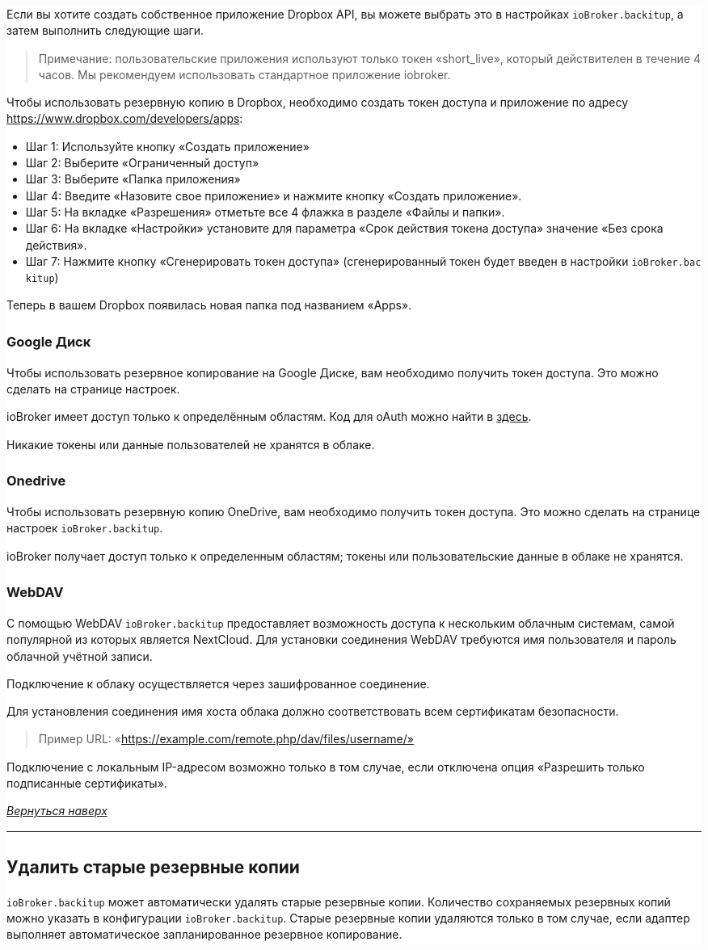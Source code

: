 Если вы хотите создать собственное приложение Dropbox API, вы можете выбрать это в настройках `ioBroker.backitup`, а затем выполнить следующие шаги.

> Примечание: пользовательские приложения используют только токен «short_live», который действителен в течение 4 часов. Мы рекомендуем использовать стандартное приложение iobroker.

Чтобы использовать резервную копию в Dropbox, необходимо создать токен доступа и приложение по адресу https://www.dropbox.com/developers/apps:

* Шаг 1: Используйте кнопку «Создать приложение»
* Шаг 2: Выберите «Ограниченный доступ»
* Шаг 3: Выберите «Папка приложения»
* Шаг 4: Введите «Назовите свое приложение» и нажмите кнопку «Создать приложение».
* Шаг 5: На вкладке «Разрешения» отметьте все 4 флажка в разделе «Файлы и папки».
* Шаг 6: На вкладке «Настройки» установите для параметра «Срок действия токена доступа» значение «Без срока действия».
* Шаг 7: Нажмите кнопку «Сгенерировать токен доступа» (сгенерированный токен будет введен в настройки `ioBroker.backitup`)

Теперь в вашем Dropbox появилась новая папка под названием «Apps».

### Google Диск
Чтобы использовать резервное копирование на Google Диске, вам необходимо получить токен доступа. Это можно сделать на странице настроек.

ioBroker имеет доступ только к определённым областям. Код для oAuth можно найти в [здесь](https://github.com/simatec/ioBroker.backitup/blob/master/docs/oAuthService.js).

Никакие токены или данные пользователей не хранятся в облаке.

### Onedrive
Чтобы использовать резервную копию OneDrive, вам необходимо получить токен доступа. Это можно сделать на странице настроек `ioBroker.backitup`.

ioBroker получает доступ только к определенным областям; токены или пользовательские данные в облаке не хранятся.

### WebDAV
С помощью WebDAV `ioBroker.backitup` предоставляет возможность доступа к нескольким облачным системам, самой популярной из которых является NextCloud.
Для установки соединения WebDAV требуются имя пользователя и пароль облачной учётной записи.

Подключение к облаку осуществляется через зашифрованное соединение.

Для установления соединения имя хоста облака должно соответствовать всем сертификатам безопасности.

> Пример URL: «https://example.com/remote.php/dav/files/username/»

Подключение с локальным IP-адресом возможно только в том случае, если отключена опция «Разрешить только подписанные сертификаты».

_[Вернуться наверх](#dokumentation-und-anleitung-für-iobrokerbackitup)_

---

## Удалить старые резервные копии
`ioBroker.backitup` может автоматически удалять старые резервные копии. Количество сохраняемых резервных копий можно указать в конфигурации `ioBroker.backitup`.
Старые резервные копии удаляются только в том случае, если адаптер выполняет автоматическое запланированное резервное копирование.
